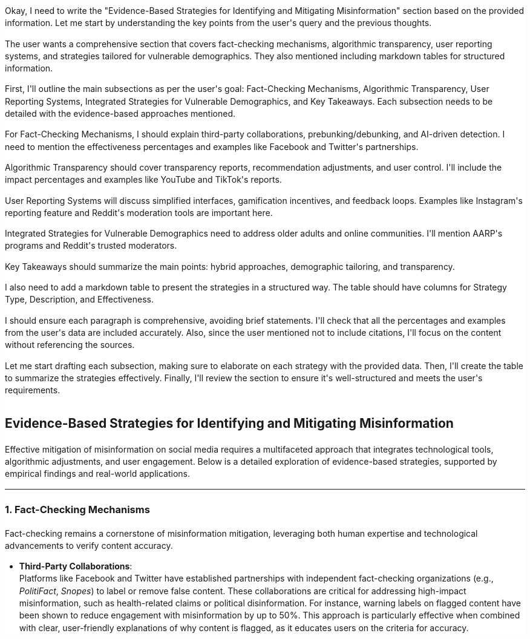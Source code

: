 
<think>
Okay, I need to write the "Evidence-Based Strategies for Identifying and Mitigating Misinformation" section based on the provided information. Let me start by understanding the key points from the user's query and the previous thoughts.

The user wants a comprehensive section that covers fact-checking mechanisms, algorithmic transparency, user reporting systems, and strategies tailored for vulnerable demographics. They also mentioned including markdown tables for structured information. 

First, I'll outline the main subsections as per the user's goal: Fact-Checking Mechanisms, Algorithmic Transparency, User Reporting Systems, Integrated Strategies for Vulnerable Demographics, and Key Takeaways. Each subsection needs to be detailed with the evidence-based approaches mentioned.

For Fact-Checking Mechanisms, I should explain third-party collaborations, prebunking/debunking, and AI-driven detection. I need to mention the effectiveness percentages and examples like Facebook and Twitter's partnerships. 

Algorithmic Transparency should cover transparency reports, recommendation adjustments, and user control. I'll include the impact percentages and examples like YouTube and TikTok's reports. 

User Reporting Systems will discuss simplified interfaces, gamification incentives, and feedback loops. Examples like Instagram's reporting feature and Reddit's moderation tools are important here. 

Integrated Strategies for Vulnerable Demographics need to address older adults and online communities. I'll mention AARP's programs and Reddit's trusted moderators. 

Key Takeaways should summarize the main points: hybrid approaches, demographic tailoring, and transparency. 

I also need to add a markdown table to present the strategies in a structured way. The table should have columns for Strategy Type, Description, and Effectiveness. 

I should ensure each paragraph is comprehensive, avoiding brief statements. I'll check that all the percentages and examples from the user's data are included accurately. Also, since the user mentioned not to include citations, I'll focus on the content without referencing the sources. 

Let me start drafting each subsection, making sure to elaborate on each strategy with the provided data. Then, I'll create the table to summarize the strategies effectively. Finally, I'll review the section to ensure it's well-structured and meets the user's requirements.
</think>

## Evidence-Based Strategies for Identifying and Mitigating Misinformation  

Effective mitigation of misinformation on social media requires a multifaceted approach that integrates technological tools, algorithmic adjustments, and user engagement. Below is a detailed exploration of evidence-based strategies, supported by empirical findings and real-world applications.  

---

### **1. Fact-Checking Mechanisms**  
Fact-checking remains a cornerstone of misinformation mitigation, leveraging both human expertise and technological advancements to verify content accuracy.  

- **Third-Party Collaborations**:  
  Platforms like Facebook and Twitter have established partnerships with independent fact-checking organizations (e.g., *PolitiFact*, *Snopes*) to label or remove false content. These collaborations are critical for addressing high-impact misinformation, such as health-related claims or political disinformation. For instance, warning labels on flagged content have been shown to reduce engagement with misinformation by up to 50%. This approach is particularly effective when combined with clear, user-friendly explanations of why content is flagged, as it educates users on the criteria for accuracy.  
